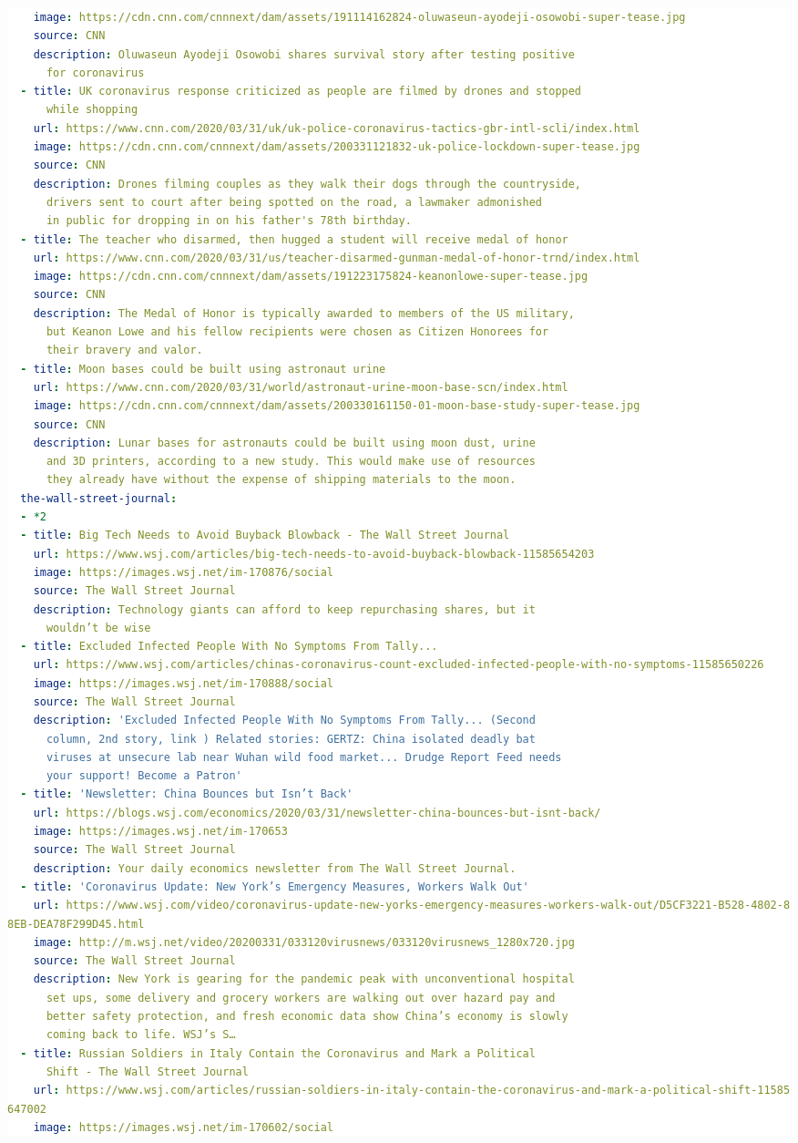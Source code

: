 ```yaml
    image: https://cdn.cnn.com/cnnnext/dam/assets/191114162824-oluwaseun-ayodeji-osowobi-super-tease.jpg
    source: CNN
    description: Oluwaseun Ayodeji Osowobi shares survival story after testing positive
      for coronavirus
  - title: UK coronavirus response criticized as people are filmed by drones and stopped
      while shopping
    url: https://www.cnn.com/2020/03/31/uk/uk-police-coronavirus-tactics-gbr-intl-scli/index.html
    image: https://cdn.cnn.com/cnnnext/dam/assets/200331121832-uk-police-lockdown-super-tease.jpg
    source: CNN
    description: Drones filming couples as they walk their dogs through the countryside,
      drivers sent to court after being spotted on the road, a lawmaker admonished
      in public for dropping in on his father's 78th birthday.
  - title: The teacher who disarmed, then hugged a student will receive medal of honor
    url: https://www.cnn.com/2020/03/31/us/teacher-disarmed-gunman-medal-of-honor-trnd/index.html
    image: https://cdn.cnn.com/cnnnext/dam/assets/191223175824-keanonlowe-super-tease.jpg
    source: CNN
    description: The Medal of Honor is typically awarded to members of the US military,
      but Keanon Lowe and his fellow recipients were chosen as Citizen Honorees for
      their bravery and valor.
  - title: Moon bases could be built using astronaut urine
    url: https://www.cnn.com/2020/03/31/world/astronaut-urine-moon-base-scn/index.html
    image: https://cdn.cnn.com/cnnnext/dam/assets/200330161150-01-moon-base-study-super-tease.jpg
    source: CNN
    description: Lunar bases for astronauts could be built using moon dust, urine
      and 3D printers, according to a new study. This would make use of resources
      they already have without the expense of shipping materials to the moon.
  the-wall-street-journal:
  - *2
  - title: Big Tech Needs to Avoid Buyback Blowback - The Wall Street Journal
    url: https://www.wsj.com/articles/big-tech-needs-to-avoid-buyback-blowback-11585654203
    image: https://images.wsj.net/im-170876/social
    source: The Wall Street Journal
    description: Technology giants can afford to keep repurchasing shares, but it
      wouldn’t be wise
  - title: Excluded Infected People With No Symptoms From Tally...
    url: https://www.wsj.com/articles/chinas-coronavirus-count-excluded-infected-people-with-no-symptoms-11585650226
    image: https://images.wsj.net/im-170888/social
    source: The Wall Street Journal
    description: 'Excluded Infected People With No Symptoms From Tally... (Second
      column, 2nd story, link ) Related stories: GERTZ: China isolated deadly bat
      viruses at unsecure lab near Wuhan wild food market... Drudge Report Feed needs
      your support! Become a Patron'
  - title: 'Newsletter: China Bounces but Isn’t Back'
    url: https://blogs.wsj.com/economics/2020/03/31/newsletter-china-bounces-but-isnt-back/
    image: https://images.wsj.net/im-170653
    source: The Wall Street Journal
    description: Your daily economics newsletter from The Wall Street Journal.
  - title: 'Coronavirus Update: New York’s Emergency Measures, Workers Walk Out'
    url: https://www.wsj.com/video/coronavirus-update-new-yorks-emergency-measures-workers-walk-out/D5CF3221-B528-4802-88EB-DEA78F299D45.html
    image: http://m.wsj.net/video/20200331/033120virusnews/033120virusnews_1280x720.jpg
    source: The Wall Street Journal
    description: New York is gearing for the pandemic peak with unconventional hospital
      set ups, some delivery and grocery workers are walking out over hazard pay and
      better safety protection, and fresh economic data show China’s economy is slowly
      coming back to life. WSJ’s S…
  - title: Russian Soldiers in Italy Contain the Coronavirus and Mark a Political
      Shift - The Wall Street Journal
    url: https://www.wsj.com/articles/russian-soldiers-in-italy-contain-the-coronavirus-and-mark-a-political-shift-11585647002
    image: https://images.wsj.net/im-170602/social
```